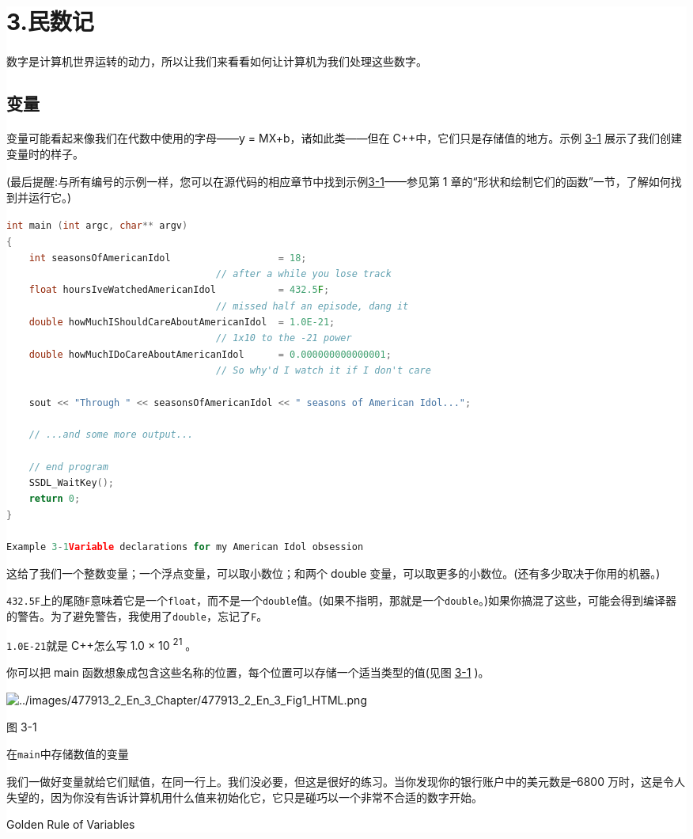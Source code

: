 # 3.民数记

数字是计算机世界运转的动力，所以让我们来看看如何让计算机为我们处理这些数字。

## 变量

变量可能看起来像我们在代数中使用的字母——y = MX+b，诸如此类——但在 C++中，它们只是存储值的地方。示例 [3-1](#PC1) 展示了我们创建变量时的样子。

(最后提醒:与所有编号的示例一样，您可以在源代码的相应章节中找到示例[3-1](#PC1)——参见第 1 章的“形状和绘制它们的函数”一节，了解如何找到并运行它。)

```cpp
int main (int argc, char** argv)
{
    int seasonsOfAmericanIdol                   = 18;
                                     // after a while you lose track
    float hoursIveWatchedAmericanIdol           = 432.5F;
                                     // missed half an episode, dang it
    double howMuchIShouldCareAboutAmericanIdol  = 1.0E-21;
                                     // 1x10 to the -21 power
    double howMuchIDoCareAboutAmericanIdol      = 0.000000000000001;
                                     // So why'd I watch it if I don't care

    sout << "Through " << seasonsOfAmericanIdol << " seasons of American Idol...";

    // ...and some more output...

    // end program
    SSDL_WaitKey();
    return 0;
}

Example 3-1Variable declarations for my American Idol obsession

```

这给了我们一个整数变量；一个浮点变量，可以取小数位；和两个 double 变量，可以取更多的小数位。(还有多少取决于你用的机器。)

`432.5F`上的尾随`F`意味着它是一个`float`，而不是一个`double`值。(如果不指明，那就是一个`double`。)如果你搞混了这些，可能会得到编译器的警告。为了避免警告，我使用了`double`，忘记了`F`。

`1.0E-21`就是 C++怎么写 1.0 × 10 <sup>21</sup> 。

你可以把 main 函数想象成包含这些名称的位置，每个位置可以存储一个适当类型的值(见图 [3-1](#Fig1) )。

![../images/477913_2_En_3_Chapter/477913_2_En_3_Fig1_HTML.png](../images/477913_2_En_3_Chapter/477913_2_En_3_Fig1_HTML.png)

图 3-1

在`main`中存储数值的变量

我们一做好变量就给它们赋值，在同一行上。我们没必要，但这是很好的练习。当你发现你的银行账户中的美元数是–6800 万时，这是令人失望的，因为你没有告诉计算机用什么值来初始化它，它只是碰巧以一个非常不合适的数字开始。

Golden Rule of Variables
